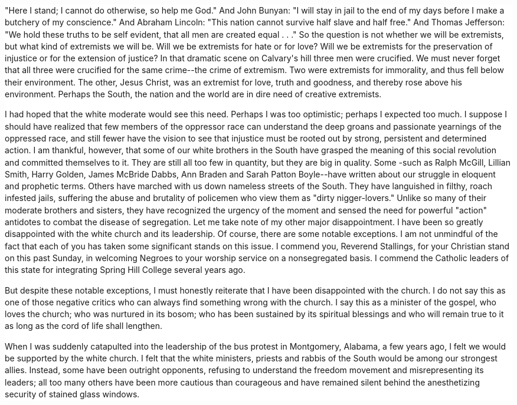 "Here I stand; I cannot do otherwise, so help me God." And John
Bunyan: "I will stay in jail to the end of my days before I make a
butchery of my conscience." And Abraham Lincoln: "This nation cannot
survive half slave and half free." And Thomas Jefferson: "We hold
these truths to be self evident, that all men are created equal . . ."
So the question is not whether we will be extremists, but what kind of
extremists we will be. Will we be extremists for hate or for love?
Will we be extremists for the preservation of injustice or for the
extension of justice? In that dramatic scene on Calvary's hill three
men were crucified. We must never forget that all three were crucified
for the same crime--the crime of extremism. Two were extremists for
immorality, and thus fell below their environment. The other, Jesus
Christ, was an extremist for love, truth and goodness, and thereby
rose above his environment. Perhaps the South, the nation and the
world are in dire need of creative extremists.

I had hoped that the white moderate would see this need. Perhaps I was
too optimistic; perhaps I expected too much. I suppose I should have
realized that few members of the oppressor race can understand the
deep groans and passionate yearnings of the oppressed race, and still
fewer have the vision to see that injustice must be rooted out by
strong, persistent and determined action. I am thankful, however, that
some of our white brothers in the South have grasped the meaning of
this social revolution and committed themselves to it. They are still
all too few in quantity, but they are big in quality. Some -such as
Ralph McGill, Lillian Smith, Harry Golden, James McBride Dabbs, Ann
Braden and Sarah Patton Boyle--have written about our struggle in
eloquent and prophetic terms. Others have marched with us down
nameless streets of the South. They have languished in filthy, roach
infested jails, suffering the abuse and brutality of policemen who
view them as "dirty nigger-lovers."  Unlike so many of their moderate
brothers and sisters, they have recognized the urgency of the moment
and sensed the need for powerful "action" antidotes to combat the
disease of segregation. Let me take note of my other major
disappointment. I have been so greatly disappointed with the white
church and its leadership. Of course, there are some notable
exceptions. I am not unmindful of the fact that each of you has taken
some significant stands on this issue. I commend you, Reverend
Stallings, for your Christian stand on this past Sunday, in welcoming
Negroes to your worship service on a nonsegregated basis. I commend
the Catholic leaders of this state for integrating Spring Hill College
several years ago.

But despite these notable exceptions, I must honestly reiterate that I
have been disappointed with the church. I do not say this as one of
those negative critics who can always find something wrong with the
church. I say this as a minister of the gospel, who loves the church;
who was nurtured in its bosom; who has been sustained by its spiritual
blessings and who will remain true to it as long as the cord of life
shall lengthen.

When I was suddenly catapulted into the leadership of the bus protest
in Montgomery, Alabama, a few years ago, I felt we would be supported
by the white church. I felt that the white ministers, priests and
rabbis of the South would be among our strongest allies. Instead, some
have been outright opponents, refusing to understand the freedom
movement and misrepresenting its leaders; all too many others have
been more cautious than courageous and have remained silent behind the
anesthetizing security of stained glass windows.
